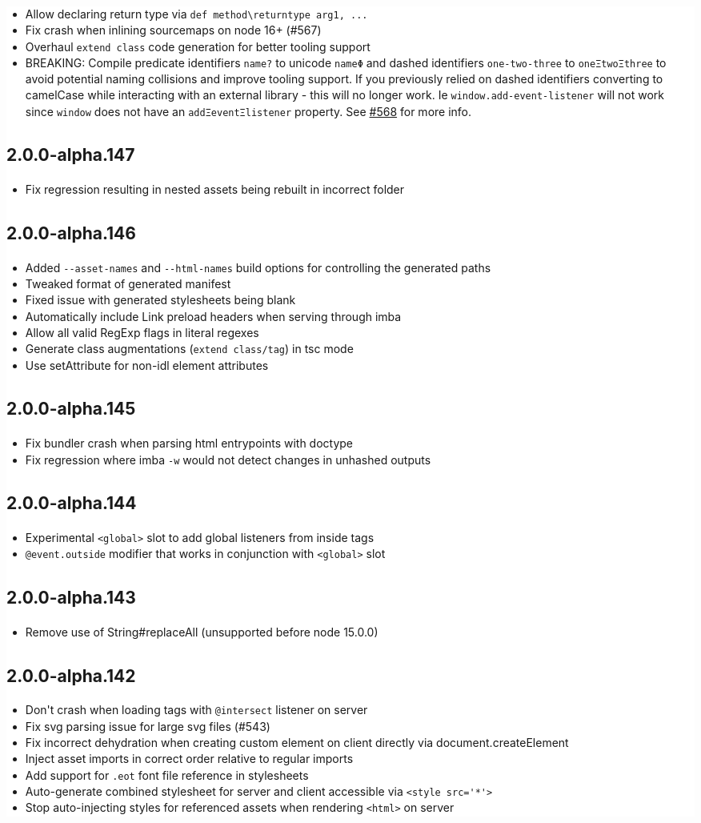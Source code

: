 - Allow declaring return type via `def method\returntype arg1, ...`
- Fix crash when inlining sourcemaps on node 16+ (#567)
- Overhaul `extend class` code generation for better tooling support
- BREAKING: Compile predicate identifiers `name?` to unicode `nameΦ` and
  dashed identifiers `one-two-three` to `oneΞtwoΞthree` to avoid potential
  naming collisions and improve tooling support. If you previously relied on
  dashed identifiers converting to camelCase while interacting with an
  external library - this will no longer work. Ie `window.add-event-listener`
  will not work since `window` does not have an `addΞeventΞlistener` property.
  See [#568](https://github.com/imba/imba/pull/568) for more info.

## 2.0.0-alpha.147

- Fix regression resulting in nested assets being rebuilt in incorrect folder

## 2.0.0-alpha.146

- Added `--asset-names` and `--html-names` build options for controlling the generated paths
- Tweaked format of generated manifest
- Fixed issue with generated stylesheets being blank
- Automatically include Link preload headers when serving through imba
- Allow all valid RegExp flags in literal regexes
- Generate class augmentations (`extend class/tag`) in tsc mode
- Use setAttribute for non-idl element attributes

## 2.0.0-alpha.145

- Fix bundler crash when parsing html entrypoints with doctype
- Fix regression where imba `-w` would not detect changes in unhashed outputs

## 2.0.0-alpha.144

- Experimental `<global>` slot to add global listeners from inside tags
- `@event.outside` modifier that works in conjunction with `<global>` slot

## 2.0.0-alpha.143

- Remove use of String#replaceAll (unsupported before node 15.0.0)

## 2.0.0-alpha.142

- Don't crash when loading tags with `@intersect` listener on server
- Fix svg parsing issue for large svg files (#543)
- Fix incorrect dehydration when creating custom element on client directly via document.createElement
- Inject asset imports in correct order relative to regular imports
- Add support for `.eot` font file reference in stylesheets
- Auto-generate combined stylesheet for server and client accessible via `<style src='*'>`
- Stop auto-injecting styles for referenced assets when rendering `<html>` on server
